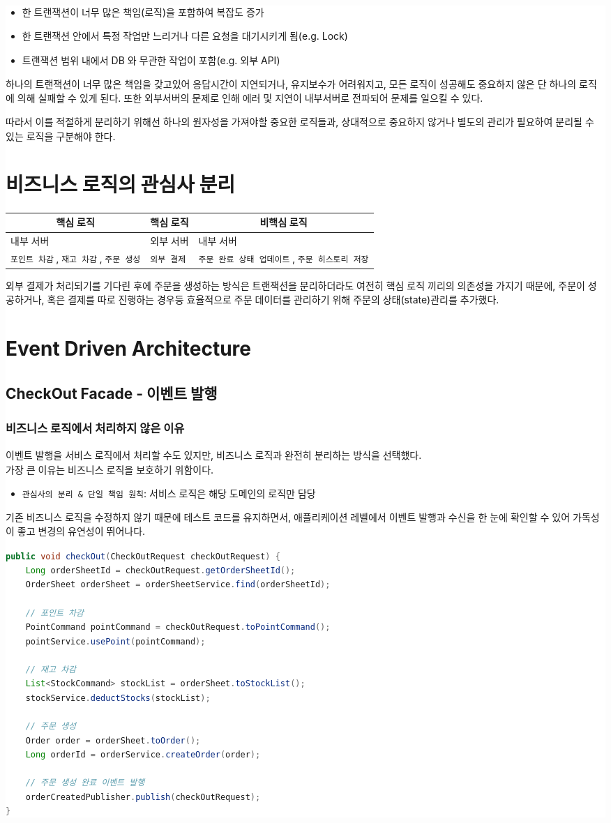 * 한 트랜잭션이 너무 많은 책임(로직)을 포함하여 복잡도 증가
    
* 한 트랜잭션 안에서 특정 작업만 느리거나 다른 요청을 대기시키게 됨(e.g. Lock)
    
* 트랜잭션 범위 내에서 DB 와 무관한 작업이 포함(e.g. 외부 API)
    

하나의 트랜잭션이 너무 많은 책임을 갖고있어 응답시간이 지연되거나, 유지보수가 어려워지고, 모든 로직이 성공해도 중요하지 않은 단 하나의 로직에 의해 실패할 수 있게 된다. 또한 외부서버의 문제로 인해 에러 및 지연이 내부서버로 전파되어 문제를 일으킬 수 있다.

따라서 이를 적절하게 분리하기 위해선 하나의 원자성을 가져야할 중요한 로직들과, 상대적으로 중요하지 않거나 별도의 관리가 필요하여 분리될 수 있는 로직을 구분해야 한다.

# 비즈니스 로직의 관심사 분리

| 핵심 로직 | 핵심 로직 | 비핵심 로직 |
| --- | --- | --- |
| 내부 서버 | 외부 서버 | 내부 서버 |
| `포인트 차감` , `재고 차감` , `주문 생성` | `외부 결제` | `주문 완료 상태 업데이트` , `주문 히스토리 저장` |

외부 결제가 처리되기를 기다린 후에 주문을 생성하는 방식은 트랜잭션을 분리하더라도 여전히 핵심 로직 끼리의 의존성을 가지기 때문에, 주문이 성공하거나, 혹은 결제를 따로 진행하는 경우등 효율적으로 주문 데이터를 관리하기 위해 주문의 상태(state)관리를 추가했다.

# **Event Driven Architecture**

## CheckOut Facade - 이벤트 발행

### 비즈니스 로직에서 처리하지 않은 이유

이벤트 발행을 서비스 로직에서 처리할 수도 있지만, 비즈니스 로직과 완전히 분리하는 방식을 선택했다.  
가장 큰 이유는 비즈니스 로직을 보호하기 위함이다.

* `관심사의 분리 & 단일 책임 원칙`: 서비스 로직은 해당 도메인의 로직만 담당
    

기존 비즈니스 로직을 수정하지 않기 때문에 테스트 코드를 유지하면서, 애플리케이션 레벨에서 이벤트 발행과 수신을 한 눈에 확인할 수 있어 가독성이 좋고 변경의 유연성이 뛰어나다.

```java
public void checkOut(CheckOutRequest checkOutRequest) {
    Long orderSheetId = checkOutRequest.getOrderSheetId();
    OrderSheet orderSheet = orderSheetService.find(orderSheetId);

    // 포인트 차감
    PointCommand pointCommand = checkOutRequest.toPointCommand();
    pointService.usePoint(pointCommand);

    // 재고 차감
    List<StockCommand> stockList = orderSheet.toStockList();
    stockService.deductStocks(stockList);

    // 주문 생성
    Order order = orderSheet.toOrder();
    Long orderId = orderService.createOrder(order);

    // 주문 생성 완료 이벤트 발행
    orderCreatedPublisher.publish(checkOutRequest);
}
```
